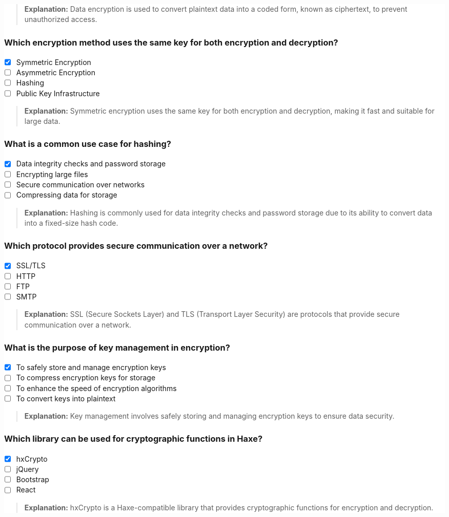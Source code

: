 > **Explanation:** Data encryption is used to convert plaintext data into a coded form, known as ciphertext, to prevent unauthorized access.

### Which encryption method uses the same key for both encryption and decryption?

- [x] Symmetric Encryption
- [ ] Asymmetric Encryption
- [ ] Hashing
- [ ] Public Key Infrastructure

> **Explanation:** Symmetric encryption uses the same key for both encryption and decryption, making it fast and suitable for large data.

### What is a common use case for hashing?

- [x] Data integrity checks and password storage
- [ ] Encrypting large files
- [ ] Secure communication over networks
- [ ] Compressing data for storage

> **Explanation:** Hashing is commonly used for data integrity checks and password storage due to its ability to convert data into a fixed-size hash code.

### Which protocol provides secure communication over a network?

- [x] SSL/TLS
- [ ] HTTP
- [ ] FTP
- [ ] SMTP

> **Explanation:** SSL (Secure Sockets Layer) and TLS (Transport Layer Security) are protocols that provide secure communication over a network.

### What is the purpose of key management in encryption?

- [x] To safely store and manage encryption keys
- [ ] To compress encryption keys for storage
- [ ] To enhance the speed of encryption algorithms
- [ ] To convert keys into plaintext

> **Explanation:** Key management involves safely storing and managing encryption keys to ensure data security.

### Which library can be used for cryptographic functions in Haxe?

- [x] hxCrypto
- [ ] jQuery
- [ ] Bootstrap
- [ ] React

> **Explanation:** hxCrypto is a Haxe-compatible library that provides cryptographic functions for encryption and decryption.
